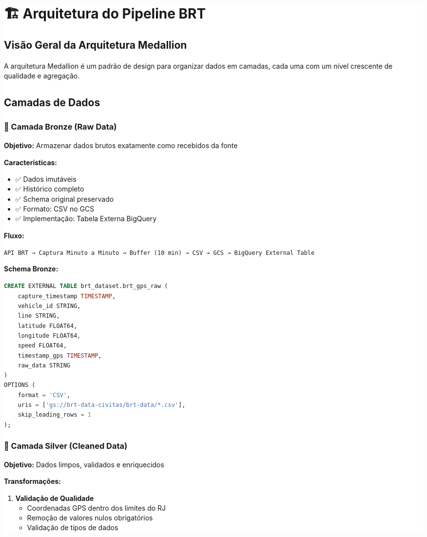 # 🏗️ Arquitetura do Pipeline BRT

## Visão Geral da Arquitetura Medallion

A arquitetura Medallion é um padrão de design para organizar dados em camadas, cada uma com um nível crescente de qualidade e agregação.

## Camadas de Dados

### 🥉 Camada Bronze (Raw Data)

**Objetivo:** Armazenar dados brutos exatamente como recebidos da fonte

**Características:**
- ✅ Dados imutáveis
- ✅ Histórico completo
- ✅ Schema original preservado
- ✅ Formato: CSV no GCS
- ✅ Implementação: Tabela Externa BigQuery

**Fluxo:**
```
API BRT → Captura Minuto a Minuto → Buffer (10 min) → CSV → GCS → BigQuery External Table
```

**Schema Bronze:**
```sql
CREATE EXTERNAL TABLE brt_dataset.brt_gps_raw (
    capture_timestamp TIMESTAMP,
    vehicle_id STRING,
    line STRING,
    latitude FLOAT64,
    longitude FLOAT64,
    speed FLOAT64,
    timestamp_gps TIMESTAMP,
    raw_data STRING
)
OPTIONS (
    format = 'CSV',
    uris = ['gs://brt-data-civitas/brt-data/*.csv'],
    skip_leading_rows = 1
);
```

### 🥈 Camada Silver (Cleaned Data)

**Objetivo:** Dados limpos, validados e enriquecidos

**Transformações:**
1. **Validação de Qualidade**
   - Coordenadas GPS dentro dos limites do RJ
   - Remoção de valores nulos obrigatórios
   - Validação de tipos de dados
